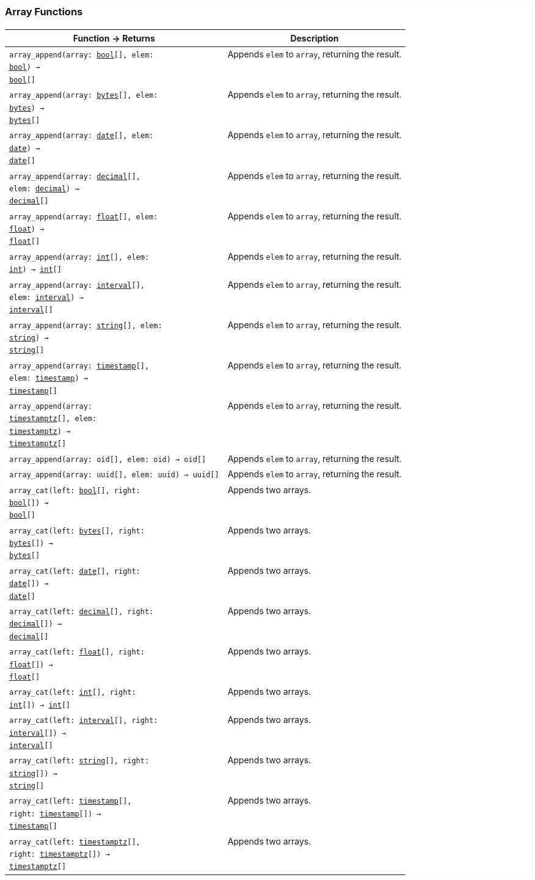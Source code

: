 ### Array Functions

Function &rarr; Returns | Description
--- | ---
<code>array_append(array: <a href="bool.html">bool</a>[], elem: <a href="bool.html">bool</a>) &rarr; <a href="bool.html">bool</a>[]</code> | <span class="funcdesc">Appends `elem` to `array`, returning the result.</span>
<code>array_append(array: <a href="bytes.html">bytes</a>[], elem: <a href="bytes.html">bytes</a>) &rarr; <a href="bytes.html">bytes</a>[]</code> | <span class="funcdesc">Appends `elem` to `array`, returning the result.</span>
<code>array_append(array: <a href="date.html">date</a>[], elem: <a href="date.html">date</a>) &rarr; <a href="date.html">date</a>[]</code> | <span class="funcdesc">Appends `elem` to `array`, returning the result.</span>
<code>array_append(array: <a href="decimal.html">decimal</a>[], elem: <a href="decimal.html">decimal</a>) &rarr; <a href="decimal.html">decimal</a>[]</code> | <span class="funcdesc">Appends `elem` to `array`, returning the result.</span>
<code>array_append(array: <a href="float.html">float</a>[], elem: <a href="float.html">float</a>) &rarr; <a href="float.html">float</a>[]</code> | <span class="funcdesc">Appends `elem` to `array`, returning the result.</span>
<code>array_append(array: <a href="int.html">int</a>[], elem: <a href="int.html">int</a>) &rarr; <a href="int.html">int</a>[]</code> | <span class="funcdesc">Appends `elem` to `array`, returning the result.</span>
<code>array_append(array: <a href="interval.html">interval</a>[], elem: <a href="interval.html">interval</a>) &rarr; <a href="interval.html">interval</a>[]</code> | <span class="funcdesc">Appends `elem` to `array`, returning the result.</span>
<code>array_append(array: <a href="string.html">string</a>[], elem: <a href="string.html">string</a>) &rarr; <a href="string.html">string</a>[]</code> | <span class="funcdesc">Appends `elem` to `array`, returning the result.</span>
<code>array_append(array: <a href="timestamp.html">timestamp</a>[], elem: <a href="timestamp.html">timestamp</a>) &rarr; <a href="timestamp.html">timestamp</a>[]</code> | <span class="funcdesc">Appends `elem` to `array`, returning the result.</span>
<code>array_append(array: <a href="timestamp.html">timestamptz</a>[], elem: <a href="timestamp.html">timestamptz</a>) &rarr; <a href="timestamp.html">timestamptz</a>[]</code> | <span class="funcdesc">Appends `elem` to `array`, returning the result.</span>
<code>array_append(array: oid[], elem: oid) &rarr; oid[]</code> | <span class="funcdesc">Appends `elem` to `array`, returning the result.</span>
<code>array_append(array: uuid[], elem: uuid) &rarr; uuid[]</code> | <span class="funcdesc">Appends `elem` to `array`, returning the result.</span>
<code>array_cat(left: <a href="bool.html">bool</a>[], right: <a href="bool.html">bool</a>[]) &rarr; <a href="bool.html">bool</a>[]</code> | <span class="funcdesc">Appends two arrays.</span>
<code>array_cat(left: <a href="bytes.html">bytes</a>[], right: <a href="bytes.html">bytes</a>[]) &rarr; <a href="bytes.html">bytes</a>[]</code> | <span class="funcdesc">Appends two arrays.</span>
<code>array_cat(left: <a href="date.html">date</a>[], right: <a href="date.html">date</a>[]) &rarr; <a href="date.html">date</a>[]</code> | <span class="funcdesc">Appends two arrays.</span>
<code>array_cat(left: <a href="decimal.html">decimal</a>[], right: <a href="decimal.html">decimal</a>[]) &rarr; <a href="decimal.html">decimal</a>[]</code> | <span class="funcdesc">Appends two arrays.</span>
<code>array_cat(left: <a href="float.html">float</a>[], right: <a href="float.html">float</a>[]) &rarr; <a href="float.html">float</a>[]</code> | <span class="funcdesc">Appends two arrays.</span>
<code>array_cat(left: <a href="int.html">int</a>[], right: <a href="int.html">int</a>[]) &rarr; <a href="int.html">int</a>[]</code> | <span class="funcdesc">Appends two arrays.</span>
<code>array_cat(left: <a href="interval.html">interval</a>[], right: <a href="interval.html">interval</a>[]) &rarr; <a href="interval.html">interval</a>[]</code> | <span class="funcdesc">Appends two arrays.</span>
<code>array_cat(left: <a href="string.html">string</a>[], right: <a href="string.html">string</a>[]) &rarr; <a href="string.html">string</a>[]</code> | <span class="funcdesc">Appends two arrays.</span>
<code>array_cat(left: <a href="timestamp.html">timestamp</a>[], right: <a href="timestamp.html">timestamp</a>[]) &rarr; <a href="timestamp.html">timestamp</a>[]</code> | <span class="funcdesc">Appends two arrays.</span>
<code>array_cat(left: <a href="timestamp.html">timestamptz</a>[], right: <a href="timestamp.html">timestamptz</a>[]) &rarr; <a href="timestamp.html">timestamptz</a>[]</code> | <span class="funcdesc">Appends two arrays.</span>